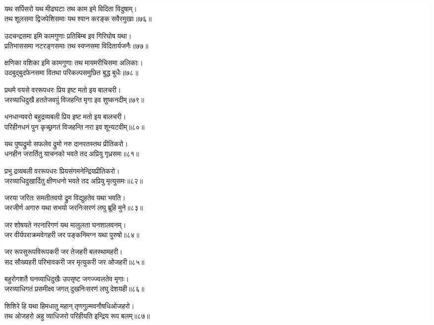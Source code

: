 यथ सर्पिसरो यथ मीढघटाः 
तथ काम इमे विदिता विदुषाम्।  
तथ शूलसमा द्विजपेशिसमाः 
यथ श्वान करङ्क सवैरमुखाः॥७६॥

उदचन्द्रसमा इमि कामगुणाः 
प्रतिबिम्ब इव गिरिघोष यथा।  
प्रतिभाससमा नटरङ्गसमाः 
तथ स्वप्नसमा विदितार्यजनैः॥७७॥

क्षणिका वशिका इमि कामगुणाः 
तथ मायमरीचिसमा अलिकाः।  
उदबुद्बुदफेनसमा वितथा 
परिकल्पसमुछित बुद्ध बुधैः॥७८॥

प्रथमे वयसे वररूपधरः 
प्रिय इष्ट मतो इय बालचरी।  
जरव्याधिदुखै हततेजवपुं 
विजहन्ति मृगा इव शुष्कनदीम्॥७९॥

धनधान्यवरो बहुद्रव्यबली 
प्रिय इष्ट मतो इय बालचरी।  
परिहीनधनं पुन कृच्छ्रगतं 
विजहन्ति नरा इव शून्यटवीम्॥८०॥

यथ पुष्पद्रुमो सफलेव द्रुमो 
नरु दानरतस्तथ प्रीतिकरो।  
धनहीन जरार्तितु याचनको 
भवते तद अप्रियु गृध्रसमः॥८१॥

प्रभु द्रव्यबली वररूपधरः 
प्रियसंगमनेन्द्रियप्रीतिकरो।  
जरव्याधिदुखार्दितु क्षीणधनो 
भवते तद अप्रियु मृत्युसमः॥८२॥

जरया जरितः समतीतवयो 
द्रुम विद्युहतेव यथा भवति।  
जरजीर्ण अगारु यथा सभयो 
जरनिःसरणं लघु ब्रूहि मुने॥८३॥

जर शोषयते नरनारिगणं 
यथ मालुलता घनशालवनम्।  
जर वीर्यपराक्रमवेगहरी 
जर पङ्कनिमग्न यथा पुरुषो॥८४॥

जर रूपसुरूपविरूपकरी 
जर तेजहरी बलस्थामहरी।  
सद सौख्यहरी परिभावकरी 
जर मृत्युकरी जर ओजहरी॥८५॥

बहुरोगशतै घनव्याधिदुखैः
उपसृष्ट जगज्ज्वलतेव मृगाः।  
जरव्याधिगतं प्रसमीक्ष्व जगत् 
दुखनिःसरणं लघु देशयही॥८६॥

शिशिरे हि यथा हिमधातु महान् 
तृणगुल्मवनौषधि‍ओजहरो।  
तथ ओजहरो अहु व्याधिजरो 
परिहीयति इन्द्रिय रूप बलम्॥८७॥
